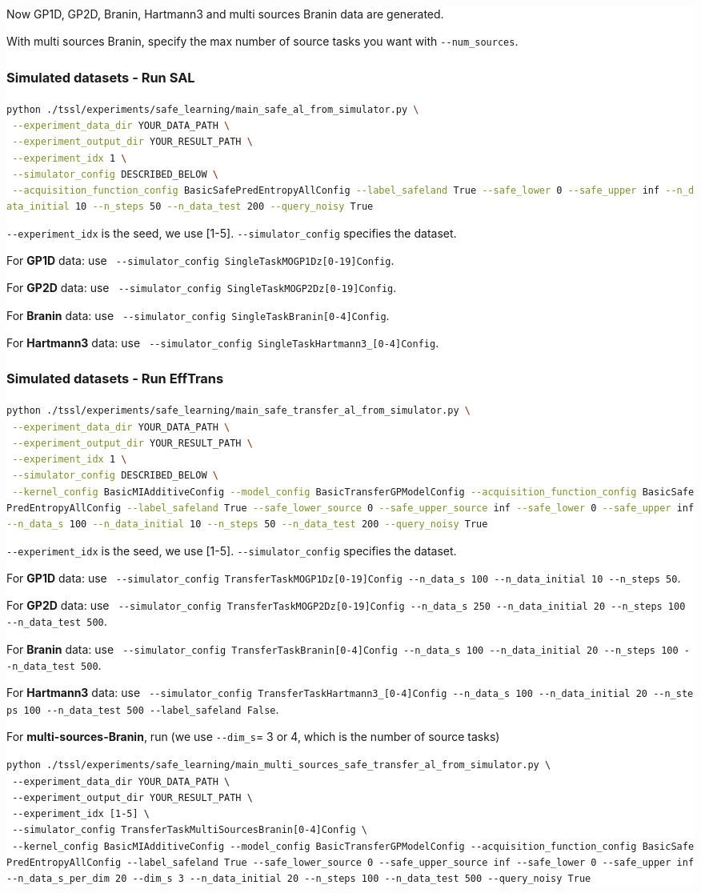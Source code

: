 Now GP1D, GP2D, Branin, Hartmann3 and multi sources Branin data are generated.

With multi sources Branin, specify the max number of source tasks you want with `--num_sources`.
### Simulated datasets - Run SAL
```bash
python ./tssl/experiments/safe_learning/main_safe_al_from_simulator.py \
 --experiment_data_dir YOUR_DATA_PATH \
 --experiment_output_dir YOUR_RESULT_PATH \
 --experiment_idx 1 \
 --simulator_config DESCRIBED_BELOW \
 --acquisition_function_config BasicSafePredEntropyAllConfig --label_safeland True --safe_lower 0 --safe_upper inf --n_data_initial 10 --n_steps 50 --n_data_test 200 --query_noisy True
```
`--experiment_idx` is the seed, we use [1-5].
`--simulator_config` specifies the dataset.

For **GP1D** data: use ` --simulator_config SingleTaskMOGP1Dz[0-19]Config`.

For **GP2D** data: use ` --simulator_config SingleTaskMOGP2Dz[0-19]Config`.

For **Branin** data: use ` --simulator_config SingleTaskBranin[0-4]Config`.

For **Hartmann3** data: use ` --simulator_config SingleTaskHartmann3_[0-4]Config`.

### Simulated datasets - Run EffTrans

```bash
python ./tssl/experiments/safe_learning/main_safe_transfer_al_from_simulator.py \
 --experiment_data_dir YOUR_DATA_PATH \
 --experiment_output_dir YOUR_RESULT_PATH \
 --experiment_idx 1 \
 --simulator_config DESCRIBED_BELOW \
 --kernel_config BasicMIAdditiveConfig --model_config BasicTransferGPModelConfig --acquisition_function_config BasicSafePredEntropyAllConfig --label_safeland True --safe_lower_source 0 --safe_upper_source inf --safe_lower 0 --safe_upper inf --n_data_s 100 --n_data_initial 10 --n_steps 50 --n_data_test 200 --query_noisy True
```
 `--experiment_idx` is the seed, we use [1-5].
`--simulator_config` specifies the dataset.

For **GP1D** data: use ` --simulator_config TransferTaskMOGP1Dz[0-19]Config --n_data_s 100 --n_data_initial 10 --n_steps 50`.

For **GP2D** data: use ` --simulator_config TransferTaskMOGP2Dz[0-19]Config --n_data_s 250 --n_data_initial 20 --n_steps 100 --n_data_test 500`.

For **Branin** data: use ` --simulator_config TransferTaskBranin[0-4]Config --n_data_s 100 --n_data_initial 20 --n_steps 100 --n_data_test 500`.

For **Hartmann3** data: use ` --simulator_config TransferTaskHartmann3_[0-4]Config --n_data_s 100 --n_data_initial 20 --n_steps 100 --n_data_test 500 --label_safeland False`.

For **multi-sources-Branin**, run (we use `--dim_s`= 3 or 4, which is the number of source tasks)
```
python ./tssl/experiments/safe_learning/main_multi_sources_safe_transfer_al_from_simulator.py \
 --experiment_data_dir YOUR_DATA_PATH \
 --experiment_output_dir YOUR_RESULT_PATH \
 --experiment_idx [1-5] \
 --simulator_config TransferTaskMultiSourcesBranin[0-4]Config \
 --kernel_config BasicMIAdditiveConfig --model_config BasicTransferGPModelConfig --acquisition_function_config BasicSafePredEntropyAllConfig --label_safeland True --safe_lower_source 0 --safe_upper_source inf --safe_lower 0 --safe_upper inf --n_data_s_per_dim 20 --dim_s 3 --n_data_initial 20 --n_steps 100 --n_data_test 500 --query_noisy True
```
